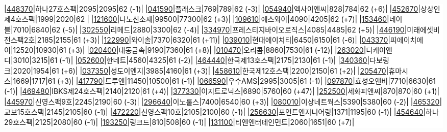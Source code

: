 |[448370](https://finance.daum.net/quotes/A448370)|하나27호스팩|2095|2095|62 (-1)|
|[041590](https://finance.daum.net/quotes/A041590)|플래스크|769|789|62 (-3)|
|[054940](https://finance.daum.net/quotes/A054940)|엑사이엔씨|828|784|62 (+6)|
|[452670](https://finance.daum.net/quotes/A452670)|상상인제4호스팩|1999|2020|62 |
|[121600](https://finance.daum.net/quotes/A121600)|나노신소재|99500|77300|62 (+3)|
|[109610](https://finance.daum.net/quotes/A109610)|에스와이|4090|4205|62 (+7)|
|[153460](https://finance.daum.net/quotes/A153460)|네이블|7010|6840|62 (-5)|
|[302550](https://finance.daum.net/quotes/A302550)|리메드|2880|3300|62 (-4)|
|[334970](https://finance.daum.net/quotes/A334970)|프레스티지바이오로직스|4085|4485|62 (+5)|
|[446190](https://finance.daum.net/quotes/A446190)|미래에셋비전스팩2호|2185|2155|61 (+3)|
|[122990](https://finance.daum.net/quotes/A122990)|와이솔|7370|6320|61 (+11)|
|[039010](https://finance.daum.net/quotes/A039010)|현대에이치티|6450|6150|61 (-6)|
|[043370](https://finance.daum.net/quotes/A043370)|피에이치에이|12520|10930|61 (+3)|
|[020400](https://finance.daum.net/quotes/A020400)|대동금속|9190|7360|61 (+8)|
|[010470](https://finance.daum.net/quotes/A010470)|오리콤|8860|7530|61 (-12)|
|[263020](https://finance.daum.net/quotes/A263020)|디케이앤디|3010|3215|61 (-1)|
|[052600](https://finance.daum.net/quotes/A052600)|한네트|4560|4325|61 (-2)|
|[464440](https://finance.daum.net/quotes/A464440)|한국제13호스팩|2175|2130|61 (-1)|
|[340360](https://finance.daum.net/quotes/A340360)|다보링크|2020|1954|61 (+6)|
|[037350](https://finance.daum.net/quotes/A037350)|성도이엔지|3985|4160|61 (+3)|
|[458610](https://finance.daum.net/quotes/A458610)|한국제12호스팩|2200|2150|61 (+2)|
|[205470](https://finance.daum.net/quotes/A205470)|휴마시스|1669|1717|61 (+3)|
|[417790](https://finance.daum.net/quotes/A417790)|트루엔|11450|10500|61 (-1)|
|[066590](https://finance.daum.net/quotes/A066590)|우수AMS|2995|3005|61 (-1)|
|[097870](https://finance.daum.net/quotes/A097870)|효성오앤비|7710|6630|61 (-1)|
|[469480](https://finance.daum.net/quotes/A469480)|IBKS제24호스팩|2140|2120|61 (+4)|
|[377330](https://finance.daum.net/quotes/A377330)|이지트로닉스|6890|5760|60 (+47)|
|[252500](https://finance.daum.net/quotes/A252500)|세화피앤씨|870|870|60 (+1)|
|[445970](https://finance.daum.net/quotes/A445970)|신영스팩9호|2245|2190|60 (-3)|
|[296640](https://finance.daum.net/quotes/A296640)|이노룰스|7400|6540|60 (+3)|
|[080010](https://finance.daum.net/quotes/A080010)|이상네트웍스|5390|5380|60 (-2)|
|[465320](https://finance.daum.net/quotes/A465320)|교보15호스팩|2145|2105|60 (-1)|
|[472220](https://finance.daum.net/quotes/A472220)|신영스팩10호|2105|2100|60 (-1)|
|[256630](https://finance.daum.net/quotes/A256630)|포인트엔지니어링|1371|1195|60 (-1)|
|[454640](https://finance.daum.net/quotes/A454640)|하나29호스팩|2125|2080|60 (-1)|
|[193250](https://finance.daum.net/quotes/A193250)|링크드|810|508|60 (-1)|
|[131100](https://finance.daum.net/quotes/A131100)|티엔엔터테인먼트|2060|1651|60 (+7)|